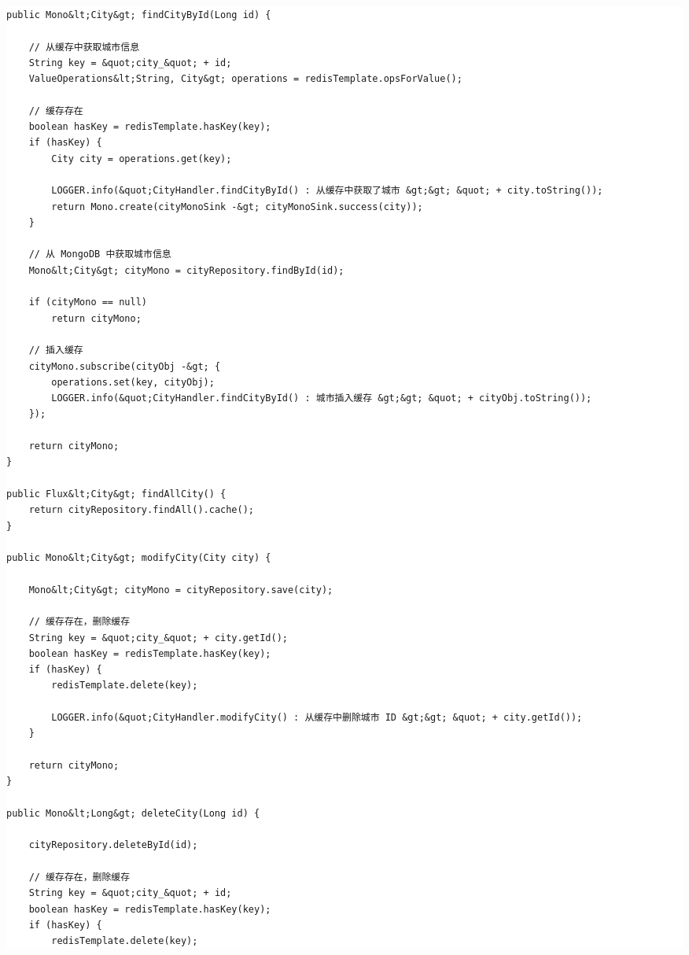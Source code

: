     public Mono&lt;City&gt; findCityById(Long id) {

        // 从缓存中获取城市信息
        String key = &quot;city_&quot; + id;
        ValueOperations&lt;String, City&gt; operations = redisTemplate.opsForValue();

        // 缓存存在
        boolean hasKey = redisTemplate.hasKey(key);
        if (hasKey) {
            City city = operations.get(key);

            LOGGER.info(&quot;CityHandler.findCityById() : 从缓存中获取了城市 &gt;&gt; &quot; + city.toString());
            return Mono.create(cityMonoSink -&gt; cityMonoSink.success(city));
        }

        // 从 MongoDB 中获取城市信息
        Mono&lt;City&gt; cityMono = cityRepository.findById(id);

        if (cityMono == null)
            return cityMono;

        // 插入缓存
        cityMono.subscribe(cityObj -&gt; {
            operations.set(key, cityObj);
            LOGGER.info(&quot;CityHandler.findCityById() : 城市插入缓存 &gt;&gt; &quot; + cityObj.toString());
        });

        return cityMono;
    }

    public Flux&lt;City&gt; findAllCity() {
        return cityRepository.findAll().cache();
    }

    public Mono&lt;City&gt; modifyCity(City city) {

        Mono&lt;City&gt; cityMono = cityRepository.save(city);

        // 缓存存在，删除缓存
        String key = &quot;city_&quot; + city.getId();
        boolean hasKey = redisTemplate.hasKey(key);
        if (hasKey) {
            redisTemplate.delete(key);

            LOGGER.info(&quot;CityHandler.modifyCity() : 从缓存中删除城市 ID &gt;&gt; &quot; + city.getId());
        }

        return cityMono;
    }

    public Mono&lt;Long&gt; deleteCity(Long id) {

        cityRepository.deleteById(id);

        // 缓存存在，删除缓存
        String key = &quot;city_&quot; + id;
        boolean hasKey = redisTemplate.hasKey(key);
        if (hasKey) {
            redisTemplate.delete(key);
